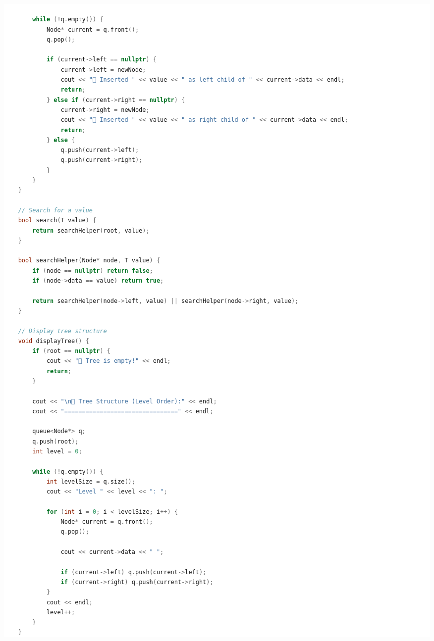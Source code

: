 ```cpp
        
        while (!q.empty()) {
            Node* current = q.front();
            q.pop();
            
            if (current->left == nullptr) {
                current->left = newNode;
                cout << "🌿 Inserted " << value << " as left child of " << current->data << endl;
                return;
            } else if (current->right == nullptr) {
                current->right = newNode;
                cout << "🌿 Inserted " << value << " as right child of " << current->data << endl;
                return;
            } else {
                q.push(current->left);
                q.push(current->right);
            }
        }
    }
    
    // Search for a value
    bool search(T value) {
        return searchHelper(root, value);
    }
    
    bool searchHelper(Node* node, T value) {
        if (node == nullptr) return false;
        if (node->data == value) return true;
        
        return searchHelper(node->left, value) || searchHelper(node->right, value);
    }
    
    // Display tree structure
    void displayTree() {
        if (root == nullptr) {
            cout << "🌳 Tree is empty!" << endl;
            return;
        }
        
        cout << "\n🌳 Tree Structure (Level Order):" << endl;
        cout << "================================" << endl;
        
        queue<Node*> q;
        q.push(root);
        int level = 0;
        
        while (!q.empty()) {
            int levelSize = q.size();
            cout << "Level " << level << ": ";
            
            for (int i = 0; i < levelSize; i++) {
                Node* current = q.front();
                q.pop();
                
                cout << current->data << " ";
                
                if (current->left) q.push(current->left);
                if (current->right) q.push(current->right);
            }
            cout << endl;
            level++;
        }
    }
```